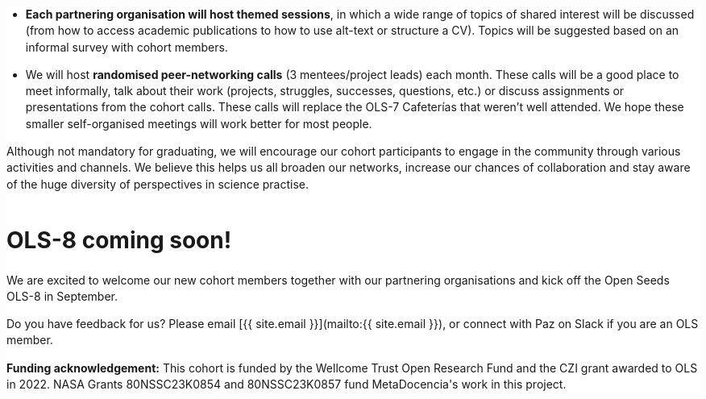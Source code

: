 - **Each partnering organisation will host themed sessions**, in which a wide range of topics of shared interest will be discussed (from how to access academic publications to how to use alt-text or structure a CV). Topics will be suggested based on an informal survey with cohort members. 

- We will host **randomised peer-networking calls** (3 mentees/project leads) each month. These calls will be a good place to meet informally, talk about their work (projects, struggles, successes, questions, etc.) or discuss assignments or presentations from the cohort calls. These calls will replace the OLS-7 Cafeterías that weren’t well attended. We hope these smaller self-organised meetings will work better for most people. 

Although not mandatory for graduating, we will encourage our cohort participants to engage in the community through various activities and channels. We believe this helps us all broaden our networks, increase our chances of collaboration and stay aware of the huge diversity of perspectives in science practise.   

# OLS-8 coming soon!

We are excited to welcome our new cohort members together with our partnering organisations and kick off the Open Seeds OLS-8 in September. 

Do you have feedback for us? Please email [{{ site.email }}](mailto:{{ site.email }}), or connect with Paz on Slack if you are an OLS member.

**Funding acknowledgement:** This cohort is funded by the Wellcome Trust Open Research Fund and the CZI grant awarded to OLS in 2022. NASA Grants 80NSSC23K0854 and 80NSSC23K0857 fund MetaDocencia's work in this project.
